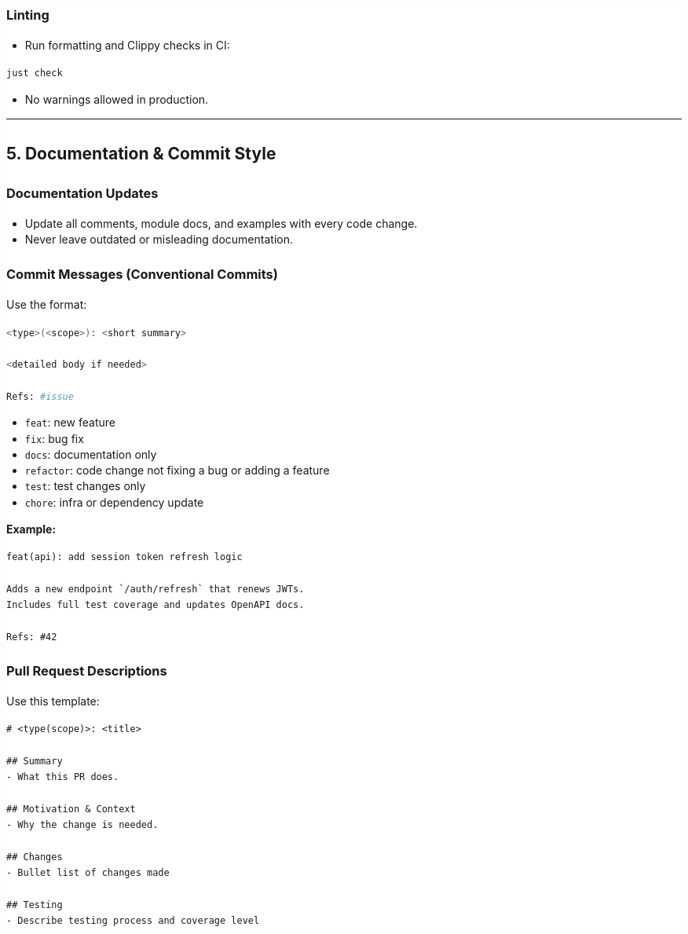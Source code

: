 ### Linting

- Run formatting and Clippy checks in CI:

```sh
just check
```

- No warnings allowed in production.

---

## 5. Documentation & Commit Style

### Documentation Updates

- Update all comments, module docs, and examples with every code change.
- Never leave outdated or misleading documentation.

### Commit Messages (Conventional Commits)

Use the format:

```sh
<type>(<scope>): <short summary>

<detailed body if needed>

Refs: #issue
```

- `feat`: new feature
- `fix`: bug fix
- `docs`: documentation only
- `refactor`: code change not fixing a bug or adding a feature
- `test`: test changes only
- `chore`: infra or dependency update

**Example:**

```txt
feat(api): add session token refresh logic

Adds a new endpoint `/auth/refresh` that renews JWTs.
Includes full test coverage and updates OpenAPI docs.

Refs: #42
```

### Pull Request Descriptions

Use this template:

```
# <type(scope)>: <title>

## Summary
- What this PR does.

## Motivation & Context
- Why the change is needed.

## Changes
- Bullet list of changes made

## Testing
- Describe testing process and coverage level

```